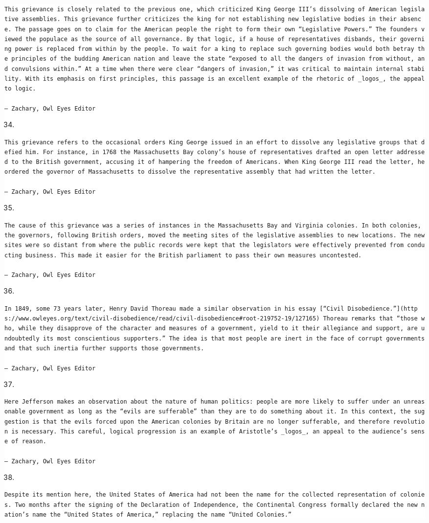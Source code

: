     This grievance is closely related to the previous one, which criticized King George III’s dissolving of American legislative assemblies. This grievance further criticizes the king for not establishing new legislative bodies in their absence. The passage goes on to claim for the American people the right to form their own “Legislative Powers.” The founders viewed the populace as the source of all governance. By that logic, if a house of representatives disbands, their governing power is replaced from within by the people. To wait for a king to replace such governing bodies would both betray the principles of the budding American nation and leave the state “exposed to all the dangers of invasion from without, and convulsions within.” At a time when there were clear “dangers of invasion,” it was critical to maintain internal stability. With its emphasis on first principles, this passage is an excellent example of the rhetoric of _logos_, the appeal to logic.
    
    — Zachary, Owl Eyes Editor
34.  [](#root-14/128771)
    
    This grievance refers to the occasional orders King George issued in an effort to dissolve any legislative groups that defied him. For instance, in 1768 the Massachusetts Bay colony’s house of representatives drafted an open letter addressed to the British government, accusing it of hampering the freedom of Americans. When King George III read the letter, he ordered the governor of Massachusetts to dissolve the representative assembly that had written the letter.
    
    — Zachary, Owl Eyes Editor
35.  [](#root-12/128770)
    
    The cause of this grievance was a series of instances in the Massachusetts Bay and Virginia colonies. In both colonies, the governors, following British orders, moved the meeting sites of the legislative assemblies to new locations. The new sites were so distant from where the public records were kept that the legislators were effectively prevented from conducting business. This made it easier for the British parliament to pass their own measures uncontested.
    
    — Zachary, Owl Eyes Editor
36.  [](#root-4/128769)
    
    In 1849, some 73 years later, Henry David Thoreau made a similar observation in his essay [“Civil Disobedience.”](https://www.owleyes.org/text/civil-disobedience/read/civil-disobedience#root-219752-19/127165) Thoreau remarks that “those who, while they disapprove of the character and measures of a government, yield to it their allegiance and support, are undoubtedly its most conscientious supporters.” The idea is that most people are inert in the face of corrupt governments and that such inertia further supports those governments.
    
    — Zachary, Owl Eyes Editor
37.  [](#root-4/128768)
    
    Here Jefferson makes an observation about the nature of human politics: people are more likely to suffer under an unreasonable government as long as the “evils are sufferable” than they are to do something about it. In this context, the suggestion is that the evils forced upon the American colonies by Britain are no longer sufferable, and therefore revolution is necessary. This careful, logical progression is an example of Aristotle’s _logos_, an appeal to the audience’s sense of reason.
    
    — Zachary, Owl Eyes Editor
38.  [](#root-64/128764)
    
    Despite its mention here, the United States of America had not been the name for the collected representation of colonies. Two months after the signing of the Declaration of Independence, the Continental Congress formally declared the new nation’s name the “United States of America,” replacing the name “United Colonies.”
    